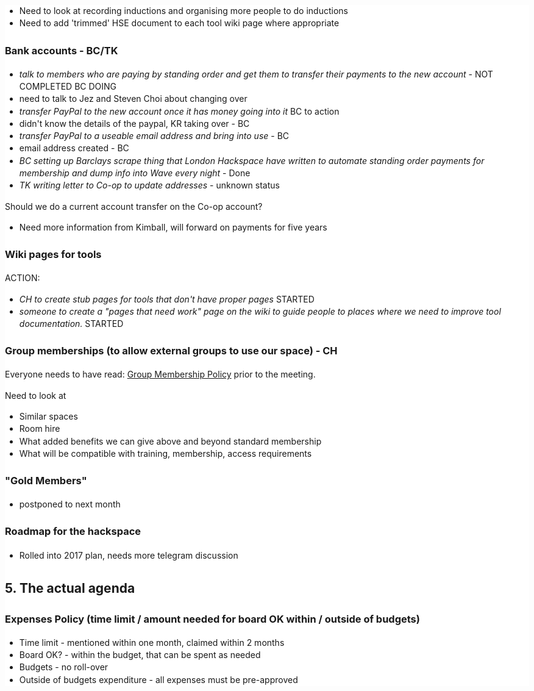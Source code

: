 - Need to look at recording inductions and organising more people to do inductions
- Need to add 'trimmed' HSE document to each tool wiki page where appropriate

### Bank accounts - BC/TK

- *talk to members who are paying by standing order and get them to transfer their payments to the new account* - NOT COMPLETED BC DOING
 - need to talk to Jez and Steven Choi about changing over
- *transfer PayPal to the new account once it has money going into it* BC to action
 - didn't know the details of the paypal, KR taking over - BC
- *transfer PayPal to a useable email address and bring into use* - BC
 - email address created - BC
- *BC setting up Barclays scrape thing that London Hackspace have written to automate standing order payments for membership and dump info into Wave every night* - Done
- *TK writing letter to Co-op to update addresses*  - unknown status

Should we do a current account transfer on the Co-op account?
- Need more information from Kimball, will forward on payments for five years

### Wiki pages for tools

ACTION:

- *CH to create stub pages for tools that don't have proper pages* STARTED
- *someone to create a "pages that need work" page on the wiki to guide people to places where we need to improve tool documentation.* STARTED

### Group memberships (to allow external groups to use our space) - CH

Everyone needs to have read: [Group Membership Policy](https://hackpad.com/Group-Membership-Policy-TbSg4MiOlI7) prior to the meeting.

Need to look at
- Similar spaces
- Room hire
- What added benefits we can give above and beyond standard membership
- What will be compatible with training, membership, access requirements

### "Gold Members"

- postponed to next month

### Roadmap for the hackspace

- Rolled into 2017 plan, needs more telegram discussion

## 5. The actual agenda

### Expenses Policy (time limit / amount needed for board OK within / outside of budgets)

- Time limit - mentioned within one month, claimed within 2 months
- Board OK? - within the budget, that can be spent as needed
- Budgets - no roll-over
- Outside of budgets expenditure - all expenses must be pre-approved
